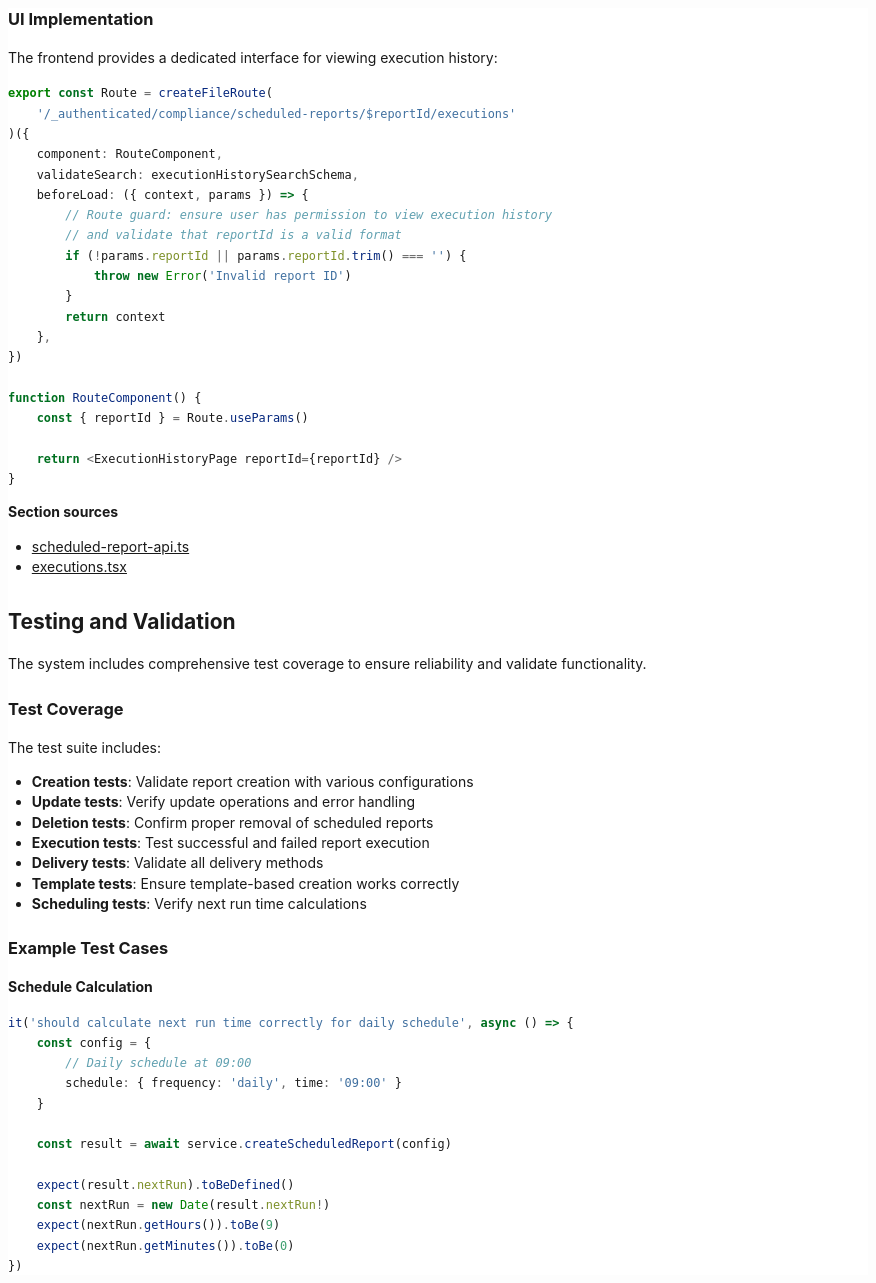 ### UI Implementation

The frontend provides a dedicated interface for viewing execution history:

```typescript
export const Route = createFileRoute(
    '/_authenticated/compliance/scheduled-reports/$reportId/executions'
)({
    component: RouteComponent,
    validateSearch: executionHistorySearchSchema,
    beforeLoad: ({ context, params }) => {
        // Route guard: ensure user has permission to view execution history
        // and validate that reportId is a valid format
        if (!params.reportId || params.reportId.trim() === '') {
            throw new Error('Invalid report ID')
        }
        return context
    },
})

function RouteComponent() {
    const { reportId } = Route.useParams()

    return <ExecutionHistoryPage reportId={reportId} />
}
```

**Section sources**
- [scheduled-report-api.ts](file://apps/server/src/routes/scheduled-report-api.ts#L400-L690)
- [executions.tsx](file://apps/app/src/routes/_authenticated/compliance/scheduled-reports/$reportId/executions.tsx)

## Testing and Validation

The system includes comprehensive test coverage to ensure reliability and validate functionality.

### Test Coverage

The test suite includes:
- **Creation tests**: Validate report creation with various configurations
- **Update tests**: Verify update operations and error handling
- **Deletion tests**: Confirm proper removal of scheduled reports
- **Execution tests**: Test successful and failed report execution
- **Delivery tests**: Validate all delivery methods
- **Template tests**: Ensure template-based creation works correctly
- **Scheduling tests**: Verify next run time calculations

### Example Test Cases

**Schedule Calculation**
```typescript
it('should calculate next run time correctly for daily schedule', async () => {
    const config = {
        // Daily schedule at 09:00
        schedule: { frequency: 'daily', time: '09:00' }
    }
    
    const result = await service.createScheduledReport(config)
    
    expect(result.nextRun).toBeDefined()
    const nextRun = new Date(result.nextRun!)
    expect(nextRun.getHours()).toBe(9)
    expect(nextRun.getMinutes()).toBe(0)
})
```
